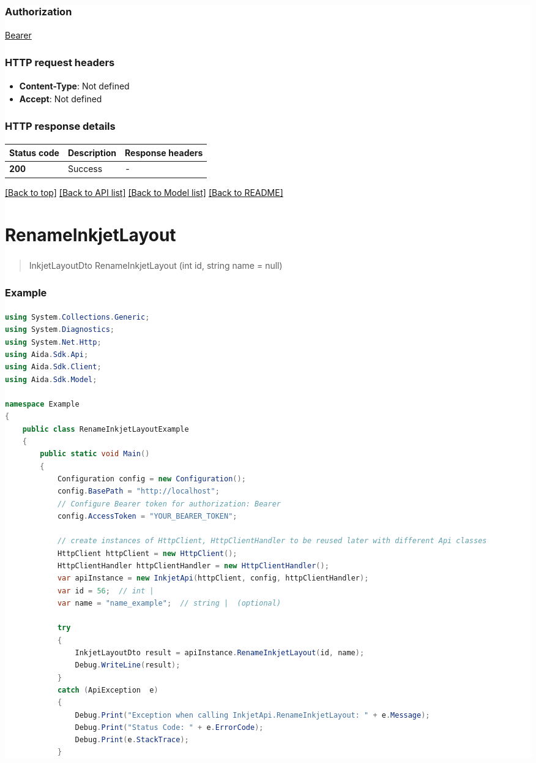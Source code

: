 ### Authorization

[Bearer](../README.md#Bearer)

### HTTP request headers

 - **Content-Type**: Not defined
 - **Accept**: Not defined


### HTTP response details
| Status code | Description | Response headers |
|-------------|-------------|------------------|
| **200** | Success |  -  |

[[Back to top]](#) [[Back to API list]](../README.md#documentation-for-api-endpoints) [[Back to Model list]](../README.md#documentation-for-models) [[Back to README]](../README.md)

<a name="renameinkjetlayout"></a>
# **RenameInkjetLayout**
> InkjetLayoutDto RenameInkjetLayout (int id, string name = null)



### Example
```csharp
using System.Collections.Generic;
using System.Diagnostics;
using System.Net.Http;
using Aida.Sdk.Api;
using Aida.Sdk.Client;
using Aida.Sdk.Model;

namespace Example
{
    public class RenameInkjetLayoutExample
    {
        public static void Main()
        {
            Configuration config = new Configuration();
            config.BasePath = "http://localhost";
            // Configure Bearer token for authorization: Bearer
            config.AccessToken = "YOUR_BEARER_TOKEN";

            // create instances of HttpClient, HttpClientHandler to be reused later with different Api classes
            HttpClient httpClient = new HttpClient();
            HttpClientHandler httpClientHandler = new HttpClientHandler();
            var apiInstance = new InkjetApi(httpClient, config, httpClientHandler);
            var id = 56;  // int | 
            var name = "name_example";  // string |  (optional) 

            try
            {
                InkjetLayoutDto result = apiInstance.RenameInkjetLayout(id, name);
                Debug.WriteLine(result);
            }
            catch (ApiException  e)
            {
                Debug.Print("Exception when calling InkjetApi.RenameInkjetLayout: " + e.Message);
                Debug.Print("Status Code: " + e.ErrorCode);
                Debug.Print(e.StackTrace);
            }
```